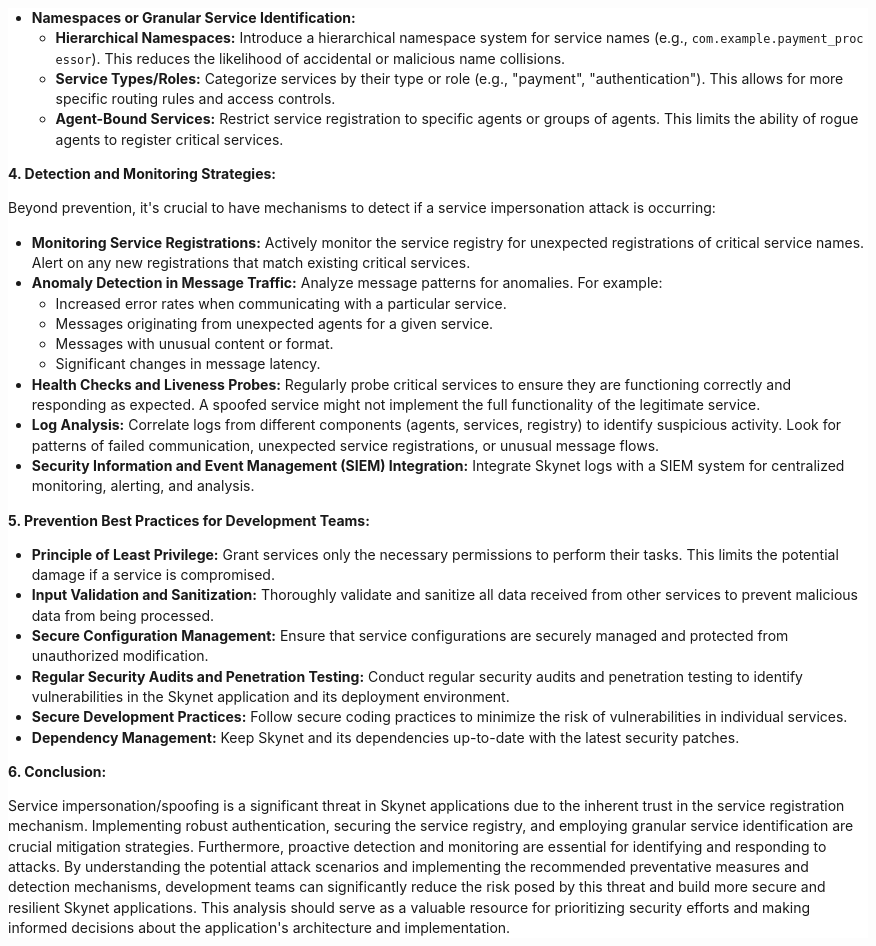* **Namespaces or Granular Service Identification:**
    * **Hierarchical Namespaces:** Introduce a hierarchical namespace system for service names (e.g., `com.example.payment_processor`). This reduces the likelihood of accidental or malicious name collisions.
    * **Service Types/Roles:**  Categorize services by their type or role (e.g., "payment", "authentication"). This allows for more specific routing rules and access controls.
    * **Agent-Bound Services:**  Restrict service registration to specific agents or groups of agents. This limits the ability of rogue agents to register critical services.

**4. Detection and Monitoring Strategies:**

Beyond prevention, it's crucial to have mechanisms to detect if a service impersonation attack is occurring:

* **Monitoring Service Registrations:**  Actively monitor the service registry for unexpected registrations of critical service names. Alert on any new registrations that match existing critical services.
* **Anomaly Detection in Message Traffic:**  Analyze message patterns for anomalies. For example:
    * Increased error rates when communicating with a particular service.
    * Messages originating from unexpected agents for a given service.
    * Messages with unusual content or format.
    * Significant changes in message latency.
* **Health Checks and Liveness Probes:** Regularly probe critical services to ensure they are functioning correctly and responding as expected. A spoofed service might not implement the full functionality of the legitimate service.
* **Log Analysis:**  Correlate logs from different components (agents, services, registry) to identify suspicious activity. Look for patterns of failed communication, unexpected service registrations, or unusual message flows.
* **Security Information and Event Management (SIEM) Integration:** Integrate Skynet logs with a SIEM system for centralized monitoring, alerting, and analysis.

**5. Prevention Best Practices for Development Teams:**

* **Principle of Least Privilege:**  Grant services only the necessary permissions to perform their tasks. This limits the potential damage if a service is compromised.
* **Input Validation and Sanitization:**  Thoroughly validate and sanitize all data received from other services to prevent malicious data from being processed.
* **Secure Configuration Management:**  Ensure that service configurations are securely managed and protected from unauthorized modification.
* **Regular Security Audits and Penetration Testing:**  Conduct regular security audits and penetration testing to identify vulnerabilities in the Skynet application and its deployment environment.
* **Secure Development Practices:**  Follow secure coding practices to minimize the risk of vulnerabilities in individual services.
* **Dependency Management:**  Keep Skynet and its dependencies up-to-date with the latest security patches.

**6. Conclusion:**

Service impersonation/spoofing is a significant threat in Skynet applications due to the inherent trust in the service registration mechanism. Implementing robust authentication, securing the service registry, and employing granular service identification are crucial mitigation strategies. Furthermore, proactive detection and monitoring are essential for identifying and responding to attacks. By understanding the potential attack scenarios and implementing the recommended preventative measures and detection mechanisms, development teams can significantly reduce the risk posed by this threat and build more secure and resilient Skynet applications. This analysis should serve as a valuable resource for prioritizing security efforts and making informed decisions about the application's architecture and implementation.

